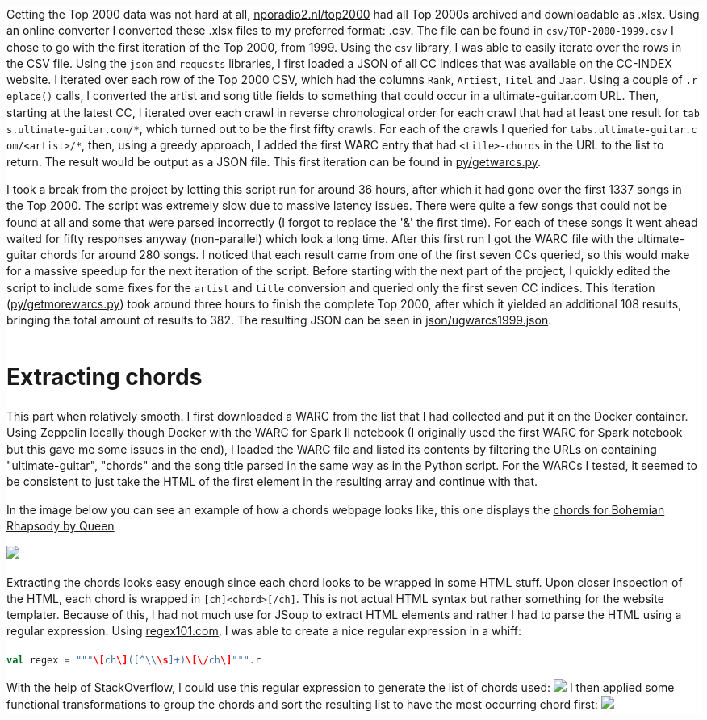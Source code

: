 Getting the Top 2000 data was not hard at all, [nporadio2.nl/top2000](https://www.nporadio2.nl/top2000) had all Top 2000s archived and downloadable as .xlsx. Using an online converter I converted these .xlsx files to my preferred format: .csv. The file can be found in ```csv/TOP-2000-1999.csv``` I chose to go with the first iteration of the Top 2000, from 1999. Using the ```csv``` library, I was able to easily iterate over the rows in the CSV file. Using the ```json``` and ```requests``` libraries, I first loaded a JSON of all CC indices that was available on the CC-INDEX website. I iterated over each row of the Top 2000 CSV, which had the columns ```Rank```, ```Artiest```, ```Titel``` and ```Jaar```. Using a couple of ```.replace()```  calls, I converted the artist and song title fields to something that could occur in a ultimate-guitar.com URL. Then, starting at the latest CC, I iterated over each crawl in reverse chronological order for each crawl that had at least one result for ```tabs.ultimate-guitar.com/*```, which turned out to be the first fifty crawls. For each of the crawls I queried for ```tabs.ultimate-guitar.com/<artist>/*```, then, using a greedy approach, I added the first WARC entry that had ```<title>-chords``` in the URL to the list to return. The result would be output as a JSON file. This first iteration can be found in [py/getwarcs.py](https://www.github.com/rubigdata/cc-2020-wlambooy/blob/master/py/getwarcs.py).

I took a break from the project by letting this script run for around 36 hours, after which it had gone over the first 1337 songs in the Top 2000. The script was extremely slow due to massive latency issues. There were quite a few songs that could not be found at all and some that were parsed incorrectly (I forgot to replace the '&' the first time). For each of these songs it went ahead waited for fifty responses anyway (non-parallel) which look a long time. After this first run I got the WARC file with the ultimate-guitar chords for around 280 songs. I noticed that each result came from one of the first seven CCs queried, so this would make for a massive speedup for the next iteration of the script. Before starting with the next part of the project, I quickly edited the script to include some fixes for the ```artist``` and ```title``` conversion and queried only the first seven CC indices. This iteration ([py/getmorewarcs.py](https://www.github.com/rubigdata/cc-2020-wlambooy/blob/master/py/getmorewarcs.py)) took around three hours to finish the complete Top 2000, after which it yielded an additional 108 results, bringing the total amount of results to 382. The resulting JSON can be seen in [json/ugwarcs1999.json](https://www.github.com/rubigdata/cc-2020-wlambooy/blob/master/json/ugwarcs1999.json).

# Extracting chords
This part when relatively smooth. I first downloaded a WARC from the list that I had collected and put it on the Docker container. Using Zeppelin locally though Docker with the WARC for Spark II notebook (I originally used the first WARC for Spark notebook but this gave me some issues in the end), I loaded the WARC file and listed its contents by filtering the URLs on containing "ultimate-guitar", "chords" and the song title parsed in the same way as in the Python script. For the WARCs I tested, it seemed to be consistent to just take the HTML of the first element in the resulting array and continue with that. 

In the image below you can see an example of how a chords webpage looks like, this one displays the [chords for Bohemian Rhapsody by Queen](https://tabs.ultimate-guitar.com/tab/queen/bohemian-rhapsody-chords-40606)

<img src="imgs/ugqueen.png" width="450"/>

Extracting the chords looks easy enough since each chord looks to be wrapped in some HTML stuff. Upon closer inspection of the HTML, each chord is wrapped in ```[ch]<chord>[/ch]```. This is not actual HTML syntax but rather something for the website templater. Because of this, I had not much use for JSoup to extract HTML elements and rather I had to parse the HTML using a regular expression. Using [regex101.com](https://www.regex101.com), I was able to create a nice regular expression in a whiff: 
```scala
val regex = """\[ch\]([^\\\s]+)\[\/ch\]""".r
```
With the help of StackOverflow, I could use this regular expression to generate the list of chords used:
<img src="imgs/ugchordso1.png"/>
I then applied some functional transformations to group the chords and sort the resulting list to have the most occurring chord first:
<img src="imgs/ugchordso2.png"/>
